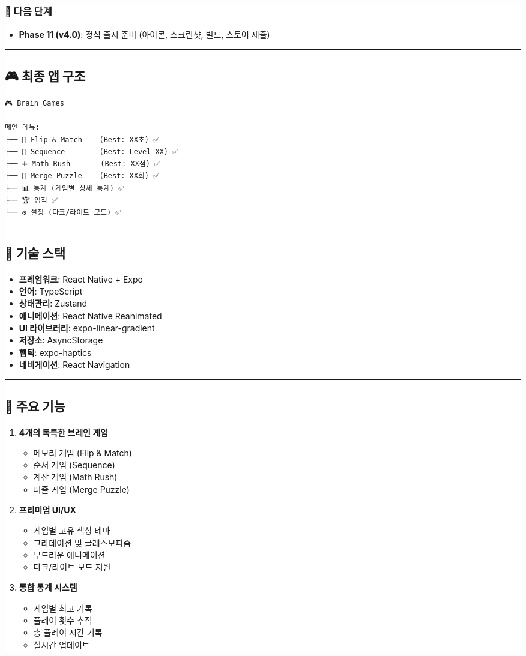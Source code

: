 ### 🚀 다음 단계
- **Phase 11 (v4.0)**: 정식 출시 준비 (아이콘, 스크린샷, 빌드, 스토어 제출)

---

## 🎮 최종 앱 구조

```
🎮 Brain Games

메인 메뉴:
├── 🎴 Flip & Match    (Best: XX초) ✅
├── 🔢 Sequence        (Best: Level XX) ✅
├── ➕ Math Rush       (Best: XX점) ✅
├── 🔢 Merge Puzzle    (Best: XX회) ✅
├── 📊 통계 (게임별 상세 통계) ✅
├── 🏆 업적 ✅
└── ⚙️ 설정 (다크/라이트 모드) ✅
```

---

## 🎨 기술 스택

- **프레임워크**: React Native + Expo
- **언어**: TypeScript
- **상태관리**: Zustand
- **애니메이션**: React Native Reanimated
- **UI 라이브러리**: expo-linear-gradient
- **저장소**: AsyncStorage
- **햅틱**: expo-haptics
- **네비게이션**: React Navigation

---

## 📱 주요 기능

1. **4개의 독특한 브레인 게임**
   - 메모리 게임 (Flip & Match)
   - 순서 게임 (Sequence)
   - 계산 게임 (Math Rush)
   - 퍼즐 게임 (Merge Puzzle)

2. **프리미엄 UI/UX**
   - 게임별 고유 색상 테마
   - 그라데이션 및 글래스모피즘
   - 부드러운 애니메이션
   - 다크/라이트 모드 지원

3. **통합 통계 시스템**
   - 게임별 최고 기록
   - 플레이 횟수 추적
   - 총 플레이 시간 기록
   - 실시간 업데이트
